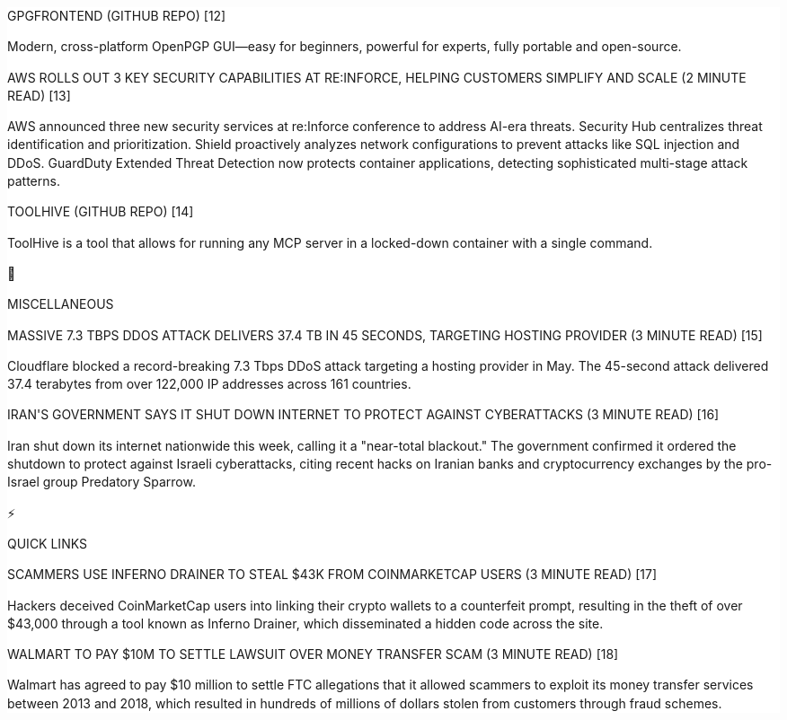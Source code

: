  GPGFRONTEND (GITHUB REPO) [12] 

 Modern, cross-platform OpenPGP GUI—easy for beginners, powerful for
experts, fully portable and open-source. 

 AWS ROLLS OUT 3 KEY SECURITY CAPABILITIES AT RE:INFORCE, HELPING
CUSTOMERS SIMPLIFY AND SCALE (2 MINUTE READ) [13] 

 AWS announced three new security services at re:Inforce conference to
address AI-era threats. Security Hub centralizes threat identification
and prioritization. Shield proactively analyzes network configurations
to prevent attacks like SQL injection and DDoS. GuardDuty Extended
Threat Detection now protects container applications, detecting
sophisticated multi-stage attack patterns. 

 TOOLHIVE (GITHUB REPO) [14] 

 ToolHive is a tool that allows for running any MCP server in a
locked-down container with a single command. 

🎁 

MISCELLANEOUS

 MASSIVE 7.3 TBPS DDOS ATTACK DELIVERS 37.4 TB IN 45 SECONDS,
TARGETING HOSTING PROVIDER (3 MINUTE READ) [15] 

 Cloudflare blocked a record-breaking 7.3 Tbps DDoS attack targeting a
hosting provider in May. The 45-second attack delivered 37.4 terabytes
from over 122,000 IP addresses across 161 countries. 

 IRAN'S GOVERNMENT SAYS IT SHUT DOWN INTERNET TO PROTECT AGAINST
CYBERATTACKS (3 MINUTE READ) [16] 

 Iran shut down its internet nationwide this week, calling it a
"near-total blackout." The government confirmed it ordered the
shutdown to protect against Israeli cyberattacks, citing recent hacks
on Iranian banks and cryptocurrency exchanges by the pro-Israel group
Predatory Sparrow. 

⚡ 

QUICK LINKS

 SCAMMERS USE INFERNO DRAINER TO STEAL $43K FROM COINMARKETCAP USERS
(3 MINUTE READ) [17] 

 Hackers deceived CoinMarketCap users into linking their crypto
wallets to a counterfeit prompt, resulting in the theft of over
$43,000 through a tool known as Inferno Drainer, which disseminated a
hidden code across the site. 

 WALMART TO PAY $10M TO SETTLE LAWSUIT OVER MONEY TRANSFER SCAM (3
MINUTE READ) [18] 

 Walmart has agreed to pay $10 million to settle FTC allegations that
it allowed scammers to exploit its money transfer services between
2013 and 2018, which resulted in hundreds of millions of dollars
stolen from customers through fraud schemes. 
